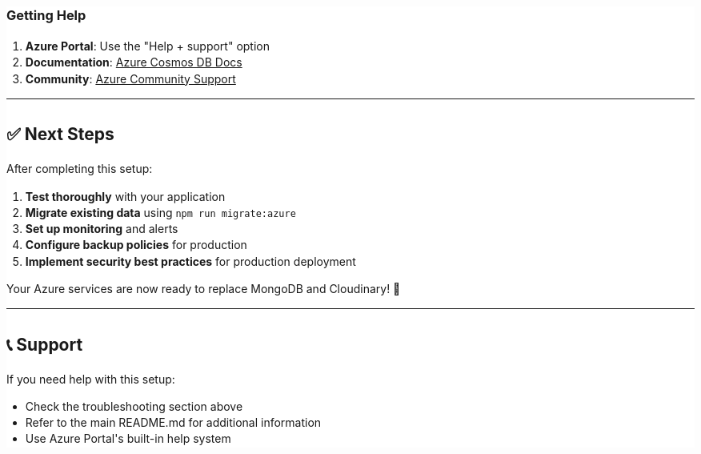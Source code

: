 ### Getting Help
1. **Azure Portal**: Use the "Help + support" option
2. **Documentation**: [Azure Cosmos DB Docs](https://docs.microsoft.com/en-us/azure/cosmos-db/)
3. **Community**: [Azure Community Support](https://azure.microsoft.com/en-us/support/community/)

---

## ✅ Next Steps

After completing this setup:

1. **Test thoroughly** with your application
2. **Migrate existing data** using `npm run migrate:azure`
3. **Set up monitoring** and alerts
4. **Configure backup policies** for production
5. **Implement security best practices** for production deployment

Your Azure services are now ready to replace MongoDB and Cloudinary! 🎉

---

## 📞 Support

If you need help with this setup:
- Check the troubleshooting section above
- Refer to the main README.md for additional information
- Use Azure Portal's built-in help system
